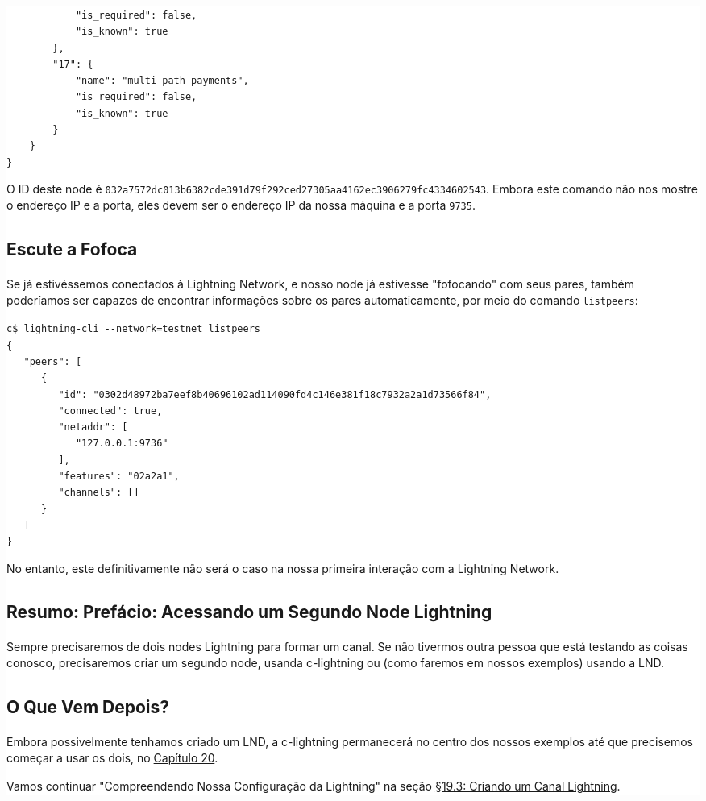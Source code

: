 ```
            "is_required": false,
            "is_known": true
        },
        "17": {
            "name": "multi-path-payments",
            "is_required": false,
            "is_known": true
        }
    }
}
```
O ID deste node é `032a7572dc013b6382cde391d79f292ced27305aa4162ec3906279fc4334602543`. Embora este comando não nos mostre o endereço IP e a porta, eles devem ser o endereço IP da nossa máquina e a porta `9735`.

## Escute a Fofoca

Se já estivéssemos conectados à Lightning Network, e nosso node já estivesse "fofocando" com seus pares, também poderíamos ser capazes de encontrar informações sobre os pares automaticamente, por meio do comando `listpeers`:
```       
c$ lightning-cli --network=testnet listpeers
{
   "peers": [
      {
         "id": "0302d48972ba7eef8b40696102ad114090fd4c146e381f18c7932a2a1d73566f84",
         "connected": true,
         "netaddr": [
            "127.0.0.1:9736"
         ],
         "features": "02a2a1",
         "channels": []
      }
   ]
}
```   
No entanto, este definitivamente não será o caso na nossa primeira interação com a Lightning Network.

## Resumo: Prefácio: Acessando um Segundo Node Lightning

Sempre precisaremos de dois nodes Lightning para formar um canal. Se não tivermos outra pessoa que está testando as coisas conosco, precisaremos criar um segundo node, usanda c-lightning ou (como faremos em nossos exemplos) usando a LND.

## O Que Vem Depois?

Embora possivelmente tenhamos criado um LND, a c-lightning permanecerá no centro dos nossos exemplos até que precisemos começar a usar os dois, no [Capítulo 20](20_0_Using_Lightning.md).

Vamos continuar "Compreendendo Nossa Configuração da Lightning" na seção [§19.3: Criando um Canal Lightning](19_3_Setting_Up_a_Channel.md).
